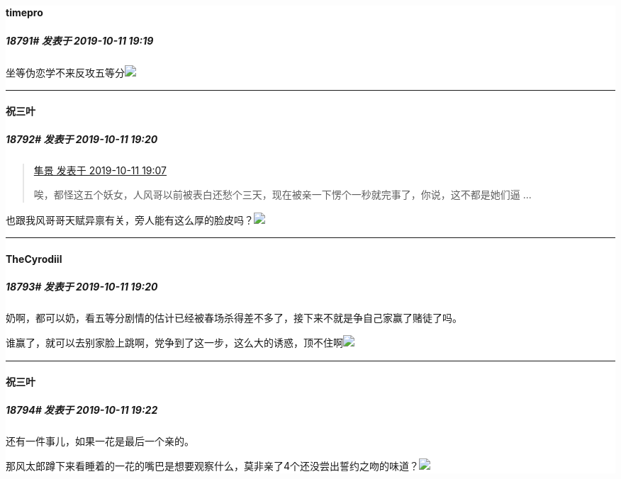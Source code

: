 ####  timepro  
##### 18791#       发表于 2019-10-11 19:19




坐等伪恋学不来反攻五等分<img src="https://static.saraba1st.com/image/smiley/face2017/067.png" referrerpolicy="no-referrer">







-----

####  祝三叶  
##### 18792#       发表于 2019-10-11 19:20



<blockquote><a href="httphttps://bbs.saraba1st.com/2b/forum.php?mod=redirect&amp;goto=findpost&amp;pid=45190132&amp;ptid=1831320" target="_blank">隼景 发表于 2019-10-11 19:07</a>

唉，都怪这五个妖女，人风哥以前被表白还愁个三天，现在被亲一下愣个一秒就完事了，你说，这不都是她们逼 ...</blockquote>
也跟我风哥哥天赋异禀有关，旁人能有这么厚的脸皮吗？<img src="https://static.saraba1st.com/image/smiley/face2017/067.png" referrerpolicy="no-referrer">







-----

####  TheCyrodiil  
##### 18793#       发表于 2019-10-11 19:20




奶啊，都可以奶，看五等分剧情的估计已经被春场杀得差不多了，接下来不就是争自己家赢了赌徒了吗。

谁赢了，就可以去别家脸上跳啊，党争到了这一步，这么大的诱惑，顶不住啊<img src="https://static.saraba1st.com/image/smiley/face2017/067.png" referrerpolicy="no-referrer">







-----

####  祝三叶  
##### 18794#       发表于 2019-10-11 19:22




还有一件事儿，如果一花是最后一个亲的。


那风太郎蹲下来看睡着的一花的嘴巴是想要观察什么，莫非亲了4个还没尝出誓约之吻的味道？<img src="https://static.saraba1st.com/image/smiley/face2017/067.png" referrerpolicy="no-referrer">


